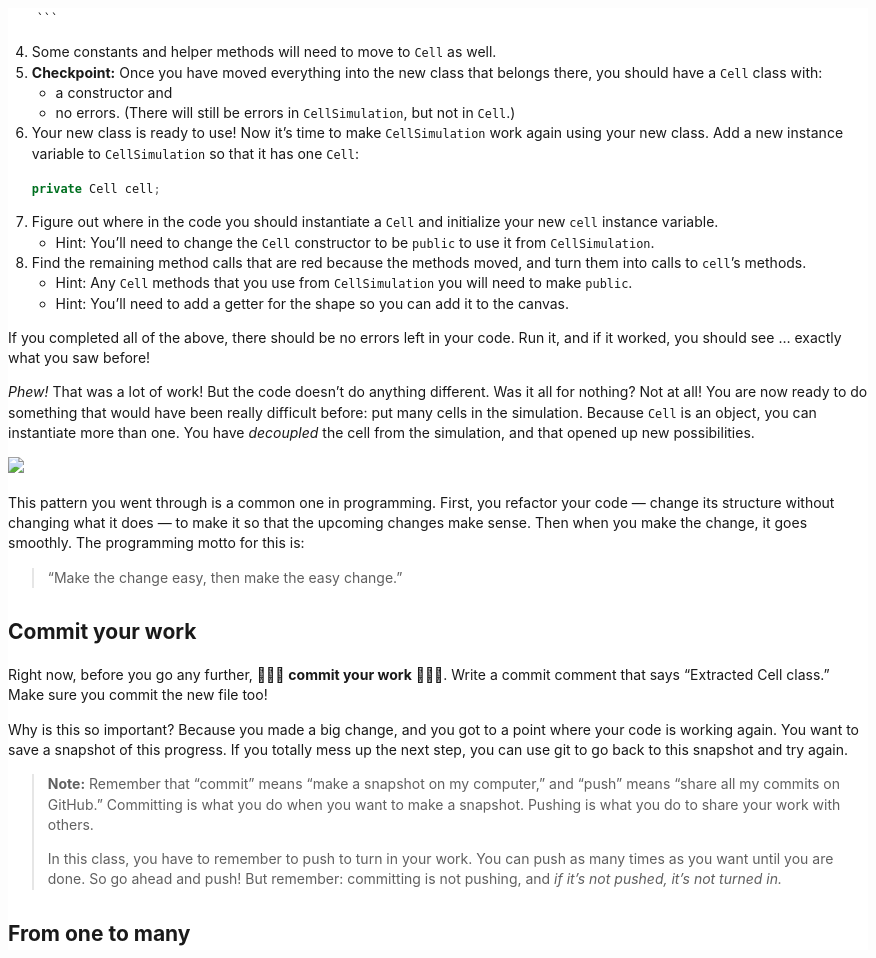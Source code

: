         ```
4. Some constants and helper methods will need to move to `Cell` as well.
5. **Checkpoint:** Once you have moved everything into the new class that belongs there, you should have a `Cell` class with:
    - a constructor and
    - no errors. (There will still be errors in `CellSimulation`, but not in `Cell`.)
6. Your new class is ready to use! Now it’s time to make `CellSimulation` work again using your new class. Add a new instance variable to `CellSimulation` so that it has one `Cell`:
    ```java
    private Cell cell;
    ```
7. Figure out where in the code you should instantiate a `Cell` and initialize your new `cell` instance variable.
    - Hint: You’ll need to change the `Cell` constructor to be `public` to use it from `CellSimulation`.
8. Find the remaining method calls that are red because the methods moved, and turn them into calls to `cell`’s methods.
    - Hint: Any `Cell` methods that you use from `CellSimulation` you will need to make `public`.
    - Hint: You’ll need to add a getter for the shape so you can add it to the canvas.

If you completed all of the above, there should be no errors left in your code. Run it, and if it worked, you should see … exactly what you saw before!

_Phew!_ That was a lot of work! But the code doesn’t do anything different. Was it all for nothing? Not at all! You are now ready to do something that would have been really difficult before: put many cells in the simulation. Because `Cell` is an object, you can instantiate more than one. You have _decoupled_ the cell from the simulation, and that opened up new possibilities.

<img src="images/step1.svg" width="400">

This pattern you went through is a common one in programming. First, you refactor your code — change its structure without changing what it does — to make it so that the upcoming changes make sense. Then when you make the change, it goes smoothly. The programming motto for this is:

> “Make the change easy, then make the easy change.”

## Commit your work

Right now, before you go any further, 🚨🚨🚨 **commit your work** 🚨🚨🚨. Write a commit comment that says “Extracted Cell class.” Make sure you commit the new file too!

Why is this so important? Because you made a big change, and you got to a point where your code is working again. You want to save a snapshot of this progress. If you totally mess up the next step, you can use git to go back to this snapshot and try again.

> **Note:** Remember that “commit” means “make a snapshot on my computer,” and “push” means “share all my commits on GitHub.” Committing is what you do when you want to make a snapshot. Pushing is what you do to share your work with others.
>
> In this class, you have to remember to push to turn in your work. You can push as many times as you want until you are done. So go ahead and push! But remember: committing is not pushing, and _if it’s not pushed, it’s not turned in._

## From one to many
